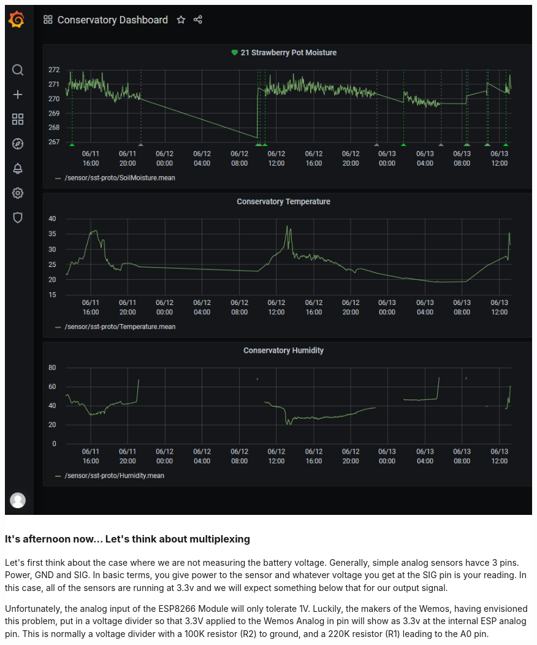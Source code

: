 ![First Grafana Dashboard](md-assets\Grafana1.png) 

### It's afternoon now... Let's think about multiplexing

Let's first think about the case where we are not measuring the battery voltage. Generally, simple analog sensors havce 3 pins. Power, GND and SIG. In basic terms, you give power to the sensor and whatever voltage you get at the SIG pin is your reading. In this case, all of the sensors are running at 3.3v and we will expect something below that for our output signal.

Unfortunately, the analog input of the ESP8266 Module will only tolerate 1V. Luckily, the makers of the Wemos, having envisioned this problem, put in a voltage divider so that 3.3V applied to the Wemos Analog in pin will show as 3.3v at the internal ESP analog pin. This is normally a voltage divider with a 100K resistor (R2) to ground, and a 220K resistor (R1) leading to the A0 pin. 
